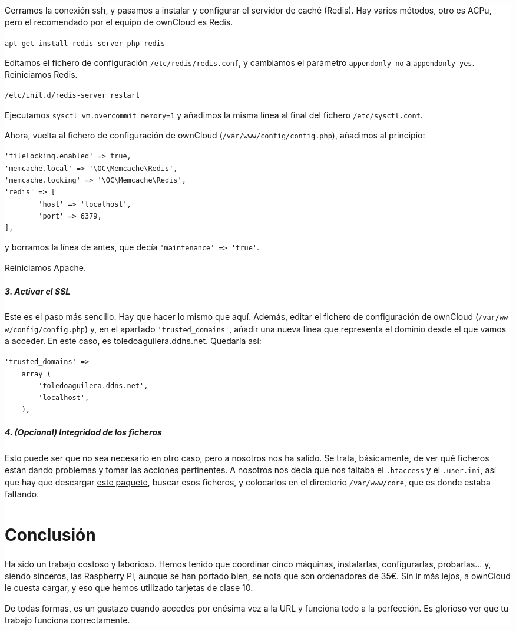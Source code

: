 Cerramos la conexión ssh, y pasamos a instalar y configurar el servidor de caché (Redis). Hay varios métodos, otro es ACPu, pero el recomendado por el equipo de ownCloud es Redis.

```bash
apt-get install redis-server php-redis
```
Editamos el fichero de configuración ``/etc/redis/redis.conf``, y cambiamos el parámetro ``appendonly no`` a ``appendonly yes``. Reiniciamos Redis.

```bash
/etc/init.d/redis-server restart
```
Ejecutamos ``sysctl vm.overcommit_memory=1`` y añadimos la misma línea al final del fichero ``/etc/sysctl.conf``.

Ahora, vuelta al fichero de configuración de ownCloud (``/var/www/config/config.php``), añadimos al principio:

```
'filelocking.enabled' => true,
'memcache.local' => '\OC\Memcache\Redis',
'memcache.locking' => '\OC\Memcache\Redis',
'redis' => [
        'host' => 'localhost',
        'port' => 6379,
],﻿
```
y borramos la línea de antes, que decía ``'maintenance' => 'true'``.

Reiniciamos Apache.

##### 3. Activar el SSL
Este es el paso más sencillo. Hay que hacer lo mismo que [aquí](#ssl-en-máquina-secundaria). Además, editar el fichero de configuración de ownCloud (``/var/www/config/config.php``) y, en el apartado ``'trusted_domains'``, añadir una nueva línea que representa el dominio desde el que vamos a acceder. En este caso, es toledoaguilera.ddns.net. Quedaría así:

```
'trusted_domains' =>
	array (
		'toledoaguilera.ddns.net',
		'localhost',
	),
```

##### 4. (Opcional) Integridad de los ficheros
Esto puede ser que no sea necesario en otro caso, pero a nosotros nos ha salido. Se trata, básicamente, de ver qué ficheros están dando problemas y tomar las acciones pertinentes.  A nosotros nos decía que nos faltaba el ``.htaccess`` y el ``.user.ini``, así que hay que descargar [este paquete](https://download.owncloud.org/community/owncloud-10.0.8.zip), buscar esos ficheros, y colocarlos en el directorio ``/var/www/core``, que es donde estaba faltando.


# Conclusión
Ha sido un trabajo costoso y laborioso. Hemos tenido que coordinar cinco máquinas, instalarlas, configurarlas, probarlas... y, siendo sinceros, las Raspberry Pi, aunque se han portado bien, se nota que son ordenadores de 35€. Sin ir más  lejos, a ownCloud le cuesta cargar, y eso que hemos utilizado tarjetas de clase 10.

De todas formas, es un gustazo cuando accedes por enésima vez a la URL y funciona todo a la perfección. Es glorioso ver que tu trabajo funciona correctamente.